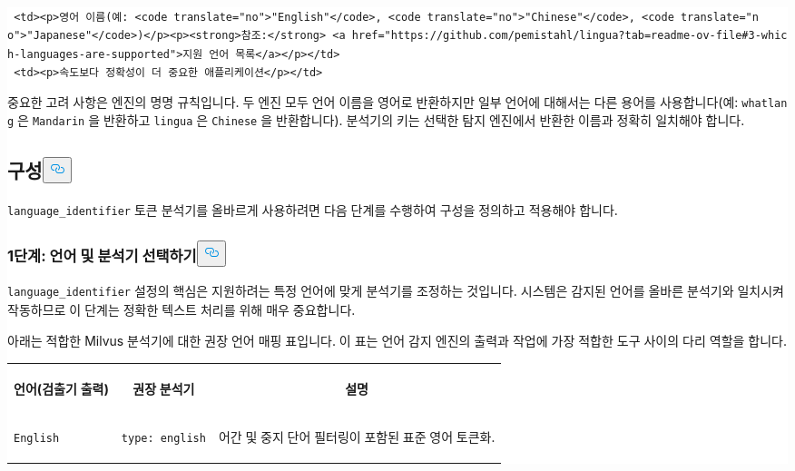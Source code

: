      <td><p>영어 이름(예: <code translate="no">"English"</code>, <code translate="no">"Chinese"</code>, <code translate="no">"Japanese"</code>)</p><p><strong>참조:</strong> <a href="https://github.com/pemistahl/lingua?tab=readme-ov-file#3-which-languages-are-supported">지원 언어 목록</a></p></td>
     <td><p>속도보다 정확성이 더 중요한 애플리케이션</p></td>
   </tr>
</table>
<p>중요한 고려 사항은 엔진의 명명 규칙입니다. 두 엔진 모두 언어 이름을 영어로 반환하지만 일부 언어에 대해서는 다른 용어를 사용합니다(예: <code translate="no">whatlang</code> 은 <code translate="no">Mandarin</code> 을 반환하고 <code translate="no">lingua</code> 은 <code translate="no">Chinese</code> 을 반환합니다). 분석기의 키는 선택한 탐지 엔진에서 반환한 이름과 정확히 일치해야 합니다.</p>
<h2 id="Configuration" class="common-anchor-header">구성<button data-href="#Configuration" class="anchor-icon" translate="no">
      <svg translate="no"
        aria-hidden="true"
        focusable="false"
        height="20"
        version="1.1"
        viewBox="0 0 16 16"
        width="16"
      >
        <path
          fill="#0092E4"
          fill-rule="evenodd"
          d="M4 9h1v1H4c-1.5 0-3-1.69-3-3.5S2.55 3 4 3h4c1.45 0 3 1.69 3 3.5 0 1.41-.91 2.72-2 3.25V8.59c.58-.45 1-1.27 1-2.09C10 5.22 8.98 4 8 4H4c-.98 0-2 1.22-2 2.5S3 9 4 9zm9-3h-1v1h1c1 0 2 1.22 2 2.5S13.98 12 13 12H9c-.98 0-2-1.22-2-2.5 0-.83.42-1.64 1-2.09V6.25c-1.09.53-2 1.84-2 3.25C6 11.31 7.55 13 9 13h4c1.45 0 3-1.69 3-3.5S14.5 6 13 6z"
        ></path>
      </svg>
    </button></h2><p><code translate="no">language_identifier</code> 토큰 분석기를 올바르게 사용하려면 다음 단계를 수행하여 구성을 정의하고 적용해야 합니다.</p>
<h3 id="Step-1-Choose-your-languages-and-analyzers" class="common-anchor-header">1단계: 언어 및 분석기 선택하기<button data-href="#Step-1-Choose-your-languages-and-analyzers" class="anchor-icon" translate="no">
      <svg translate="no"
        aria-hidden="true"
        focusable="false"
        height="20"
        version="1.1"
        viewBox="0 0 16 16"
        width="16"
      >
        <path
          fill="#0092E4"
          fill-rule="evenodd"
          d="M4 9h1v1H4c-1.5 0-3-1.69-3-3.5S2.55 3 4 3h4c1.45 0 3 1.69 3 3.5 0 1.41-.91 2.72-2 3.25V8.59c.58-.45 1-1.27 1-2.09C10 5.22 8.98 4 8 4H4c-.98 0-2 1.22-2 2.5S3 9 4 9zm9-3h-1v1h1c1 0 2 1.22 2 2.5S13.98 12 13 12H9c-.98 0-2-1.22-2-2.5 0-.83.42-1.64 1-2.09V6.25c-1.09.53-2 1.84-2 3.25C6 11.31 7.55 13 9 13h4c1.45 0 3-1.69 3-3.5S14.5 6 13 6z"
        ></path>
      </svg>
    </button></h3><p><code translate="no">language_identifier</code> 설정의 핵심은 지원하려는 특정 언어에 맞게 분석기를 조정하는 것입니다. 시스템은 감지된 언어를 올바른 분석기와 일치시켜 작동하므로 이 단계는 정확한 텍스트 처리를 위해 매우 중요합니다.</p>
<p>아래는 적합한 Milvus 분석기에 대한 권장 언어 매핑 표입니다. 이 표는 언어 감지 엔진의 출력과 작업에 가장 적합한 도구 사이의 다리 역할을 합니다.</p>
<table>
   <tr>
     <th><p>언어(검출기 출력)</p></th>
     <th><p>권장 분석기</p></th>
     <th><p>설명</p></th>
   </tr>
   <tr>
     <td><p><code translate="no">English</code></p></td>
     <td><p><code translate="no">type: english</code></p></td>
     <td><p>어간 및 중지 단어 필터링이 포함된 표준 영어 토큰화.</p></td>
   </tr>
   <tr>